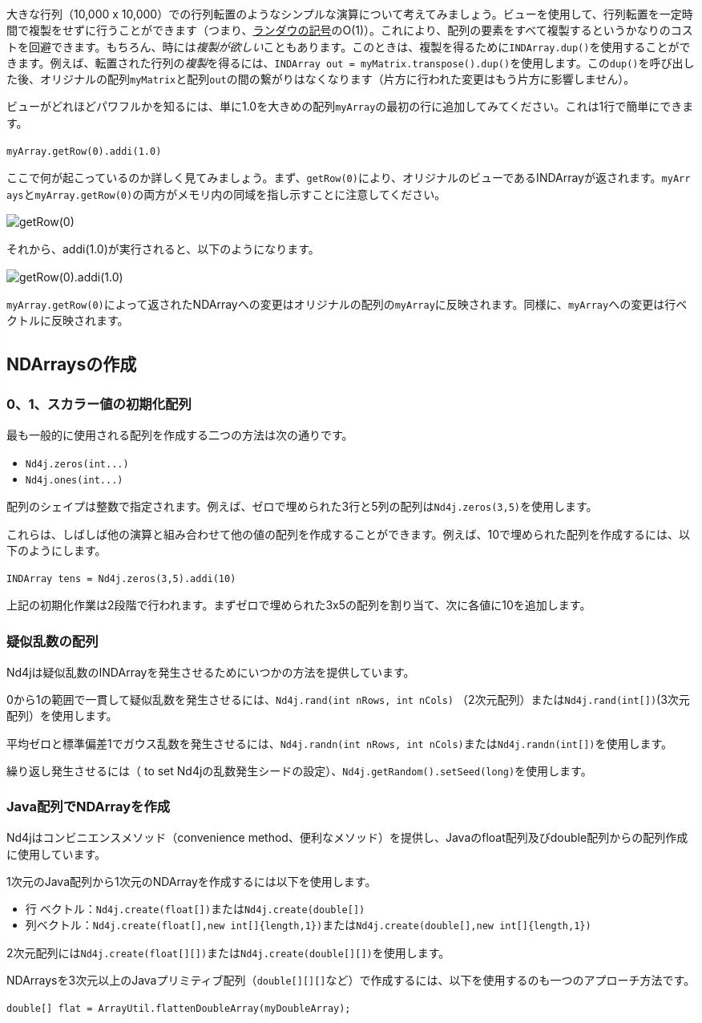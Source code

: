 大きな行列（10,000 x 10,000）での行列転置のようなシンプルな演算について考えてみましょう。ビューを使用して、行列転置を一定時間で複製をせずに行うことができます（つまり、[ランダウの記号](https://en.wikipedia.org/wiki/Big_O_notation)のO(1)）。これにより、配列の要素をすべて複製するというかなりのコストを回避できます。もちろん、時には*複製が欲しい*こともあります。このときは、複製を得るために```INDArray.dup()```を使用することができます。例えば、転置された行列の*複製*を得るには、```INDArray out = myMatrix.transpose().dup()```を使用します。この```dup()```を呼び出した後、オリジナルの配列```myMatrix```と配列```out```の間の繋がりはなくなります（片方に行われた変更はもう片方に影響しません）。


ビューがどれほどパワフルかを知るには、単に1.0を大きめの配列```myArray```の最初の行に追加してみてください。これは1行で簡単にできます。

```myArray.getRow(0).addi(1.0) ```

ここで何が起こっているのか詳しく見てみましょう。まず、```getRow(0)```により、オリジナルのビューであるINDArrayが返されます。```myArrays```と```myArray.getRow(0)```の両方がメモリ内の同域を指し示すことに注意してください。

![getRow(0)](../img/row_addi.png)

それから、addi(1.0)が実行されると、以下のようになります。

![getRow(0).addi(1.0)](../img/row_addi_2.png)

```myArray.getRow(0)```によって返されたNDArrayへの変更はオリジナルの配列の```myArray```に反映されます。同様に、```myArray```への変更は行ベクトルに反映されます。

## <a name="creating">NDArraysの作成</a>

### <a name="createzero">0、1、スカラー値の初期化配列</a>

最も一般的に使用される配列を作成する二つの方法は次の通りです。

* ```Nd4j.zeros(int...)```
* ```Nd4j.ones(int...)```

配列のシェイプは整数で指定されます。例えば、ゼロで埋められた3行と5列の配列は```Nd4j.zeros(3,5)```を使用します。

これらは、しばしば他の演算と組み合わせて他の値の配列を作成することができます。例えば、10で埋められた配列を作成するには、以下のようにします。

```INDArray tens = Nd4j.zeros(3,5).addi(10)```

上記の初期化作業は2段階で行われます。まずゼロで埋められた3x5の配列を割り当て、次に各値に10を追加します。

### <a name="createrandom">疑似乱数の配列</a>

Nd4jは疑似乱数のINDArrayを発生させるためにいつかの方法を提供しています。

0から1の範囲で一貫して疑似乱数を発生させるには、```Nd4j.rand(int nRows, int nCols)``` （2次元配列）または```Nd4j.rand(int[])```(3次元配列）を使用します。

平均ゼロと標準偏差1でガウス乱数を発生させるには、```Nd4j.randn(int nRows, int nCols)```または```Nd4j.randn(int[])```を使用します。

繰り返し発生させるには（ to set Nd4jの乱数発生シードの設定）、```Nd4j.getRandom().setSeed(long)```を使用します。

### <a name="createfromjava">Java配列でNDArrayを作成</a>

Nd4jはコンビニエンスメソッド（convenience method、便利なメソッド）を提供し、Javaのfloat配列及びdouble配列からの配列作成に使用しています。

1次元のJava配列から1次元のNDArrayを作成するには以下を使用します。

* 行 ベクトル：```Nd4j.create(float[])```または```Nd4j.create(double[])```
* 列ベクトル：```Nd4j.create(float[],new int[]{length,1})```または```Nd4j.create(double[],new int[]{length,1})```

2次元配列には```Nd4j.create(float[][])```または```Nd4j.create(double[][])```を使用します。

NDArraysを3次元以上のJavaプリミティブ配列（```double[][][]```など）で作成するには、以下を使用するのも一つのアプローチ方法です。

```
double[] flat = ArrayUtil.flattenDoubleArray(myDoubleArray);